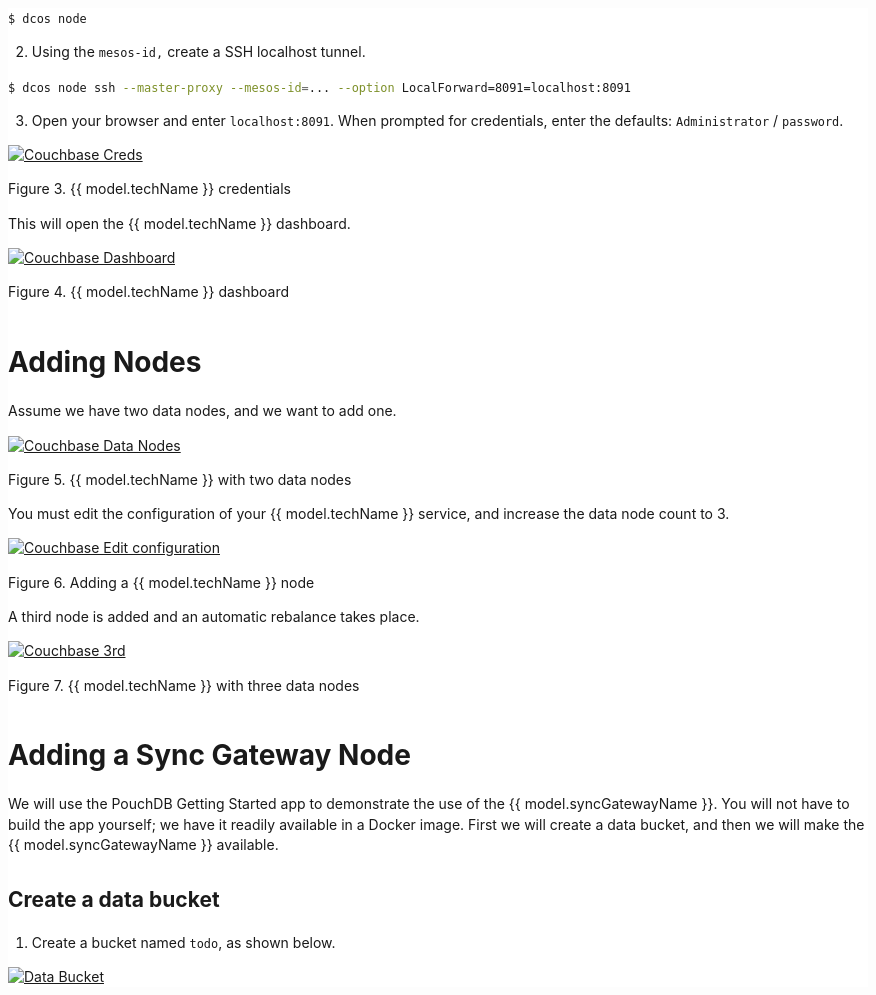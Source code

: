   ```bash
  $ dcos node
  ```
2. Using the `mesos-id,` create a SSH localhost tunnel.

  ```bash
  $ dcos node ssh --master-proxy --mesos-id=... --option LocalForward=8091=localhost:8091
  ```
3. Open your browser and enter `localhost:8091`. When prompted for credentials, enter the defaults: `Administrator` / `password`.

[<img src="/mesosphere/dcos/services/couchbase/0.2.0-5.5.0/img/couch_creds.png" alt="Couchbase Creds"/>](/mesosphere/dcos/services/couchbase/0.2.0-5.5.0/img/couch_creds.png)

Figure 3. {{ model.techName }} credentials

This will open the {{ model.techName }} dashboard.

[<img src="/mesosphere/dcos/services/couchbase/0.2.0-5.5.0/img/couch_dashboard.png" alt="Couchbase Dashboard"/>](/mesosphere/dcos/services/couchbase/0.2.0-5.5.0/img/couch_dashboard.png)

Figure 4. {{ model.techName }} dashboard

# Adding Nodes

Assume we have two data nodes, and we want to add one.

[<img src="/mesosphere/dcos/services/couchbase/0.2.0-5.5.0/img/couch_dnodes.png" alt="Couchbase Data Nodes"/>](/mesosphere/dcos/services/couchbase/0.2.0-5.5.0/img/couch_dnodes.png)

Figure 5. {{ model.techName }} with two data nodes

You must edit the configuration of your {{ model.techName }} service, and increase the data node count to 3.

[<img src="/mesosphere/dcos/services/couchbase/0.2.0-5.5.0/img/couch_edit.png" alt="Couchbase Edit configuration"/>](/mesosphere/dcos/services/couchbase/0.2.0-5.5.0/img/couch_edit.png)

Figure 6. Adding a {{ model.techName }} node

A third node is added and an automatic rebalance takes place.

[<img src="/mesosphere/dcos/services/couchbase/0.2.0-5.5.0/img/couch_3.png" alt="Couchbase 3rd"/>](/mesosphere/dcos/services/couchbase/0.2.0-5.5.0/img/couch_3.png)

Figure 7. {{ model.techName }} with three data nodes

# Adding a Sync Gateway Node

We will use the PouchDB Getting Started app to demonstrate the use of the {{ model.syncGatewayName }}. You will not have to build the app yourself; we have it readily available in a Docker image. First we will create a data bucket, and then we will make the {{ model.syncGatewayName }} available.

## Create a data bucket

1. Create a bucket named `todo`, as shown below.

  [<img src="/mesosphere/dcos/services/couchbase/0.2.0-5.5.0/img/data_bucket.png" alt="Data Bucket"/>](/mesosphere/dcos/services/couchbase/0.2.0-5.5.0/img/data_bucket.png)
